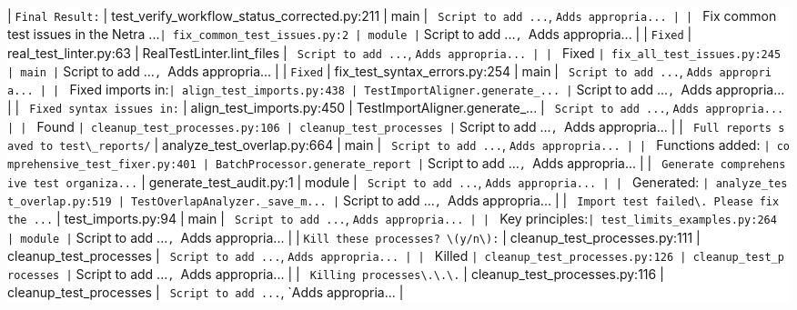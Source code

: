 | `
Final Result: ` | test_verify_workflow_status_corrected.py:211 | main | `
Script to add ...`, `Adds appropria... |
| `
Fix common test issues in the Netra ...` | fix_common_test_issues.py:2 | module | `
Script to add ...`, `Adds appropria... |
| `
Fixed ` | real_test_linter.py:63 | RealTestLinter.lint_files | `
Script to add ...`, `Adds appropria... |
| `
Fixed ` | fix_all_test_issues.py:245 | main | `
Script to add ...`, `Adds appropria... |
| `
Fixed ` | fix_test_syntax_errors.py:254 | main | `
Script to add ...`, `Adds appropria... |
| `
Fixed imports in:` | align_test_imports.py:438 | TestImportAligner.generate_... | `
Script to add ...`, `Adds appropria... |
| `
Fixed syntax issues in:` | align_test_imports.py:450 | TestImportAligner.generate_... | `
Script to add ...`, `Adds appropria... |
| `
Found ` | cleanup_test_processes.py:106 | cleanup_test_processes | `
Script to add ...`, `Adds appropria... |
| `
Full reports saved to test\_reports/` | analyze_test_overlap.py:664 | main | `
Script to add ...`, `Adds appropria... |
| `
Functions added: ` | comprehensive_test_fixer.py:401 | BatchProcessor.generate_report | `
Script to add ...`, `Adds appropria... |
| `
Generate comprehensive test organiza...` | generate_test_audit.py:1 | module | `
Script to add ...`, `Adds appropria... |
| `
Generated: ` | analyze_test_overlap.py:519 | TestOverlapAnalyzer._save_m... | `
Script to add ...`, `Adds appropria... |
| `
Import test failed\. Please fix the ...` | test_imports.py:94 | main | `
Script to add ...`, `Adds appropria... |
| `
Key principles:` | test_limits_examples.py:264 | module | `
Script to add ...`, `Adds appropria... |
| `
Kill these processes? \(y/n\): ` | cleanup_test_processes.py:111 | cleanup_test_processes | `
Script to add ...`, `Adds appropria... |
| `
Killed ` | cleanup_test_processes.py:126 | cleanup_test_processes | `
Script to add ...`, `Adds appropria... |
| `
Killing processes\.\.\.` | cleanup_test_processes.py:116 | cleanup_test_processes | `
Script to add ...`, `Adds appropria... |